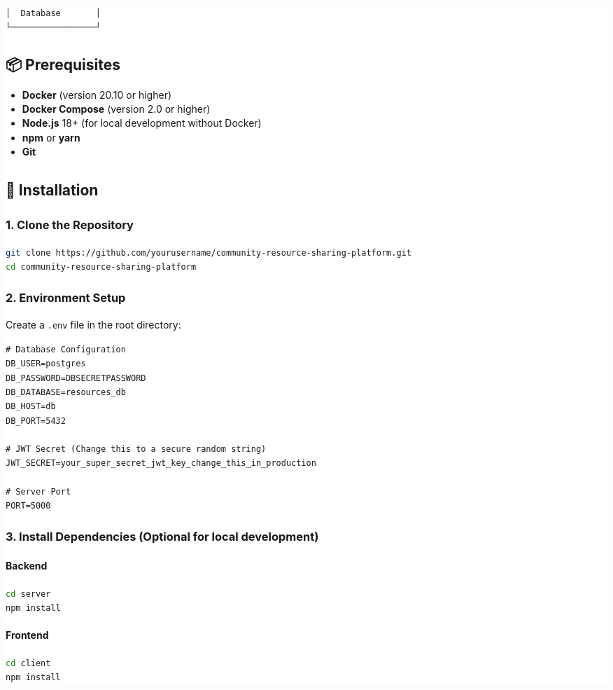 ```
│  Database       │
└─────────────────┘
```

## 📦 Prerequisites

- **Docker** (version 20.10 or higher)
- **Docker Compose** (version 2.0 or higher)
- **Node.js** 18+ (for local development without Docker)
- **npm** or **yarn**
- **Git**

## 🚀 Installation

### 1. Clone the Repository

```bash
git clone https://github.com/yourusername/community-resource-sharing-platform.git
cd community-resource-sharing-platform
```

### 2. Environment Setup

Create a `.env` file in the root directory:

```env
# Database Configuration
DB_USER=postgres
DB_PASSWORD=DBSECRETPASSWORD
DB_DATABASE=resources_db
DB_HOST=db
DB_PORT=5432

# JWT Secret (Change this to a secure random string)
JWT_SECRET=your_super_secret_jwt_key_change_this_in_production

# Server Port
PORT=5000
```

### 3. Install Dependencies (Optional for local development)

#### Backend
```bash
cd server
npm install
```

#### Frontend
```bash
cd client
npm install
```
